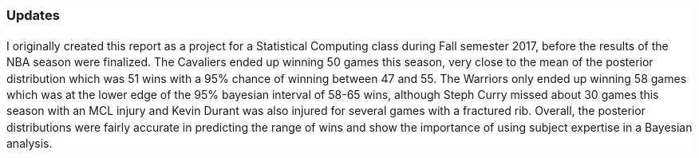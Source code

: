 ### Updates

I originally created this report as a project for a Statistical Computing class during Fall semester 2017, before the results of the NBA season were finalized. The Cavaliers ended up winning 50 games this season, very close to the mean of the posterior distribution which was 51 wins with a 95% chance of winning between 47 and 55. The Warriors only ended up winning 58 games which was at the lower edge of the 95% bayesian interval of 58-65 wins, although Steph Curry missed about 30 games this season with an MCL injury and Kevin Durant was also injured for several games with a fractured rib. Overall, the posterior distributions were fairly accurate in predicting the range of wins and show the importance of using subject expertise in a Bayesian analysis.
